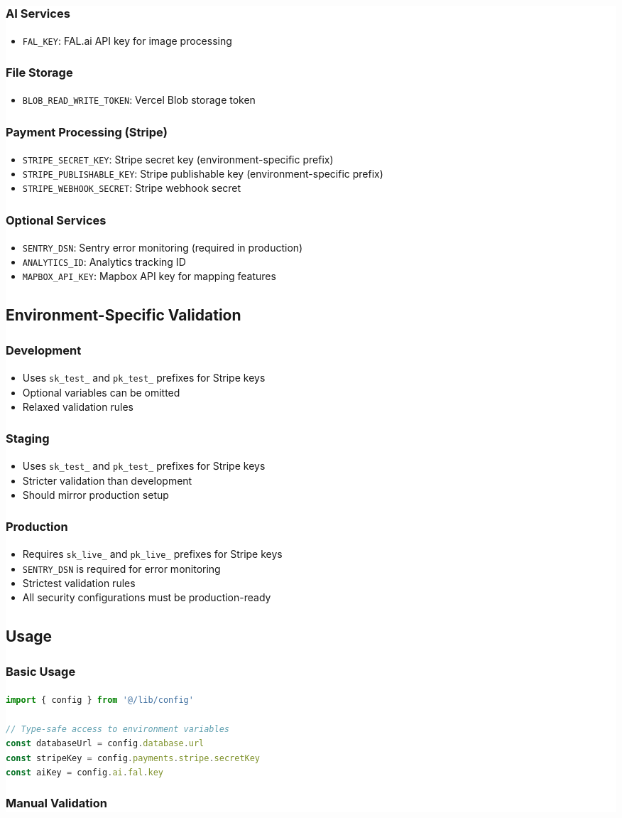### AI Services
- `FAL_KEY`: FAL.ai API key for image processing

### File Storage
- `BLOB_READ_WRITE_TOKEN`: Vercel Blob storage token

### Payment Processing (Stripe)
- `STRIPE_SECRET_KEY`: Stripe secret key (environment-specific prefix)
- `STRIPE_PUBLISHABLE_KEY`: Stripe publishable key (environment-specific prefix)
- `STRIPE_WEBHOOK_SECRET`: Stripe webhook secret

### Optional Services
- `SENTRY_DSN`: Sentry error monitoring (required in production)
- `ANALYTICS_ID`: Analytics tracking ID
- `MAPBOX_API_KEY`: Mapbox API key for mapping features

## Environment-Specific Validation

### Development
- Uses `sk_test_` and `pk_test_` prefixes for Stripe keys
- Optional variables can be omitted
- Relaxed validation rules

### Staging
- Uses `sk_test_` and `pk_test_` prefixes for Stripe keys
- Stricter validation than development
- Should mirror production setup

### Production
- Requires `sk_live_` and `pk_live_` prefixes for Stripe keys
- `SENTRY_DSN` is required for error monitoring
- Strictest validation rules
- All security configurations must be production-ready

## Usage

### Basic Usage

```typescript
import { config } from '@/lib/config'

// Type-safe access to environment variables
const databaseUrl = config.database.url
const stripeKey = config.payments.stripe.secretKey
const aiKey = config.ai.fal.key
```

### Manual Validation
